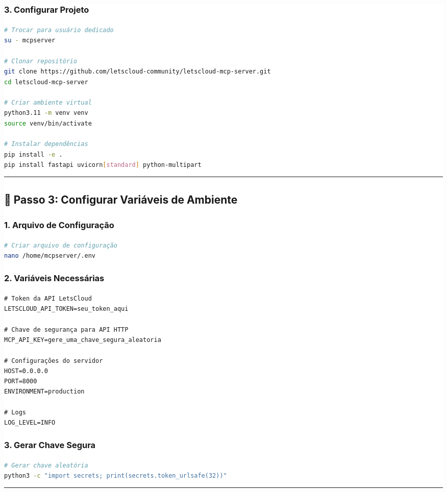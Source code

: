 ### **3. Configurar Projeto**
```bash
# Trocar para usuário dedicado
su - mcpserver

# Clonar repositório
git clone https://github.com/letscloud-community/letscloud-mcp-server.git
cd letscloud-mcp-server

# Criar ambiente virtual
python3.11 -m venv venv
source venv/bin/activate

# Instalar dependências
pip install -e .
pip install fastapi uvicorn[standard] python-multipart
```

---

## 🔐 **Passo 3: Configurar Variáveis de Ambiente**

### **1. Arquivo de Configuração**
```bash
# Criar arquivo de configuração
nano /home/mcpserver/.env
```

### **2. Variáveis Necessárias**
```env
# Token da API LetsCloud
LETSCLOUD_API_TOKEN=seu_token_aqui

# Chave de segurança para API HTTP
MCP_API_KEY=gere_uma_chave_segura_aleatoria

# Configurações do servidor
HOST=0.0.0.0
PORT=8000
ENVIRONMENT=production

# Logs
LOG_LEVEL=INFO
```

### **3. Gerar Chave Segura**
```bash
# Gerar chave aleatória
python3 -c "import secrets; print(secrets.token_urlsafe(32))"
```

---